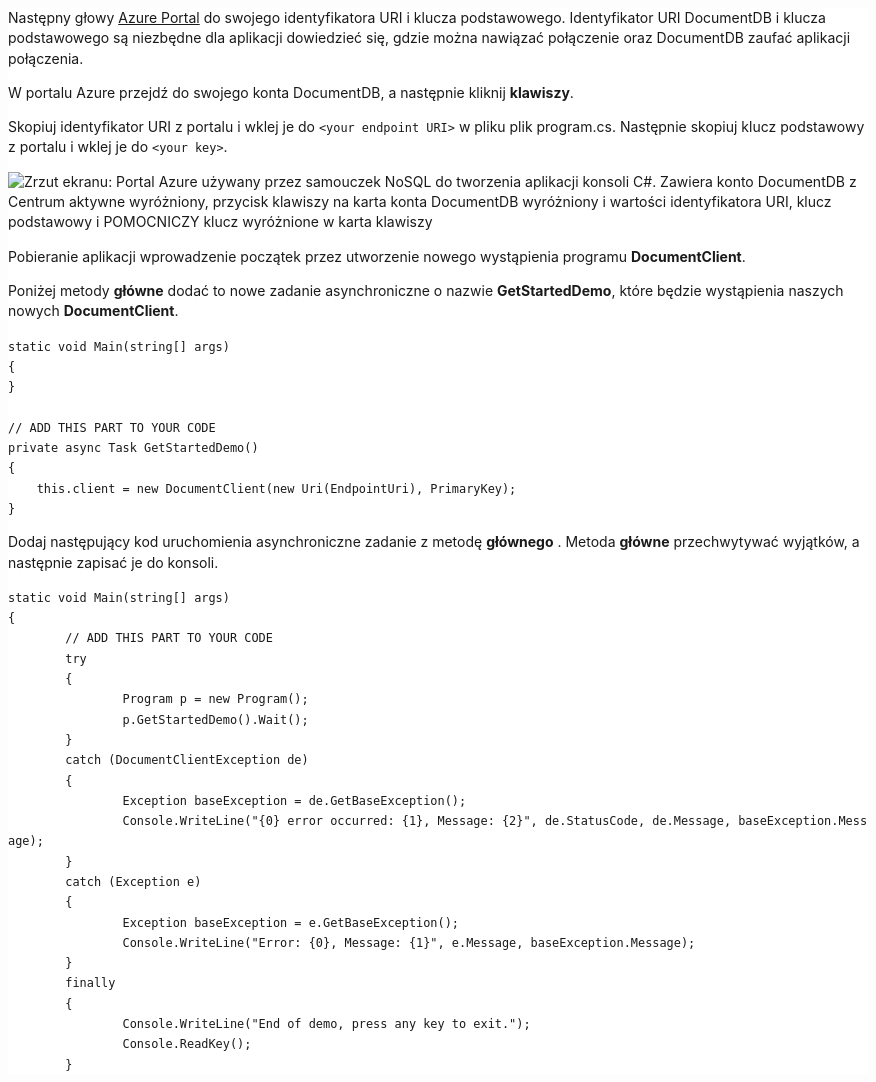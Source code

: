 Następny głowy [Azure Portal](https://portal.azure.com) do swojego identyfikatora URI i klucza podstawowego. Identyfikator URI DocumentDB i klucza podstawowego są niezbędne dla aplikacji dowiedzieć się, gdzie można nawiązać połączenie oraz DocumentDB zaufać aplikacji połączenia.

W portalu Azure przejdź do swojego konta DocumentDB, a następnie kliknij **klawiszy**.

Skopiuj identyfikator URI z portalu i wklej je do `<your endpoint URI>` w pliku plik program.cs. Następnie skopiuj klucz podstawowy z portalu i wklej je do `<your key>`.

![Zrzut ekranu: Portal Azure używany przez samouczek NoSQL do tworzenia aplikacji konsoli C#. Zawiera konto DocumentDB z Centrum aktywne wyróżniony, przycisk klawiszy na karta konta DocumentDB wyróżniony i wartości identyfikatora URI, klucz podstawowy i POMOCNICZY klucz wyróżnione w karta klawiszy][keys]

Pobieranie aplikacji wprowadzenie początek przez utworzenie nowego wystąpienia programu **DocumentClient**.

Poniżej metody **główne** dodać to nowe zadanie asynchroniczne o nazwie **GetStartedDemo**, które będzie wystąpienia naszych nowych **DocumentClient**.

    static void Main(string[] args)
    {
    }

    // ADD THIS PART TO YOUR CODE
    private async Task GetStartedDemo()
    {
        this.client = new DocumentClient(new Uri(EndpointUri), PrimaryKey);
    }

Dodaj następujący kod uruchomienia asynchroniczne zadanie z metodę **głównego** . Metoda **główne** przechwytywać wyjątków, a następnie zapisać je do konsoli.

    static void Main(string[] args)
    {
            // ADD THIS PART TO YOUR CODE
            try
            {
                    Program p = new Program();
                    p.GetStartedDemo().Wait();
            }
            catch (DocumentClientException de)
            {
                    Exception baseException = de.GetBaseException();
                    Console.WriteLine("{0} error occurred: {1}, Message: {2}", de.StatusCode, de.Message, baseException.Message);
            }
            catch (Exception e)
            {
                    Exception baseException = e.GetBaseException();
                    Console.WriteLine("Error: {0}, Message: {1}", e.Message, baseException.Message);
            }
            finally
            {
                    Console.WriteLine("End of demo, press any key to exit.");
                    Console.ReadKey();
            }


[documentdb-create-account]: documentdb-create-account.md
[documentdb-manage]: documentdb-manage.md
[keys]: media/documentdb-get-started-quickstart/nosql-tutorial-keys.png